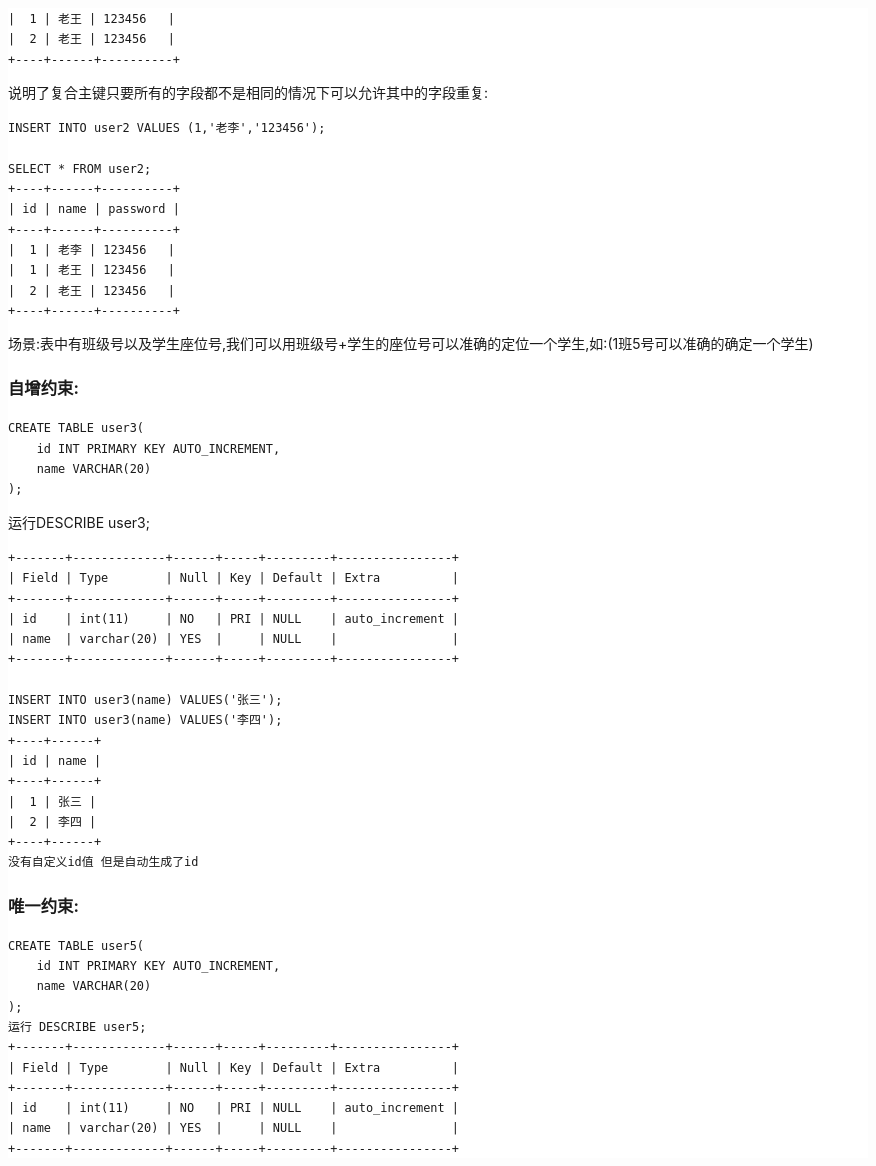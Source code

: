 ```
|  1 | 老王 | 123456   |
|  2 | 老王 | 123456   |
+----+------+----------+
```
说明了复合主键只要所有的字段都不是相同的情况下可以允许其中的字段重复:
```
INSERT INTO user2 VALUES (1,'老李','123456');

SELECT * FROM user2;
+----+------+----------+
| id | name | password |
+----+------+----------+
|  1 | 老李 | 123456   |
|  1 | 老王 | 123456   |
|  2 | 老王 | 123456   |
+----+------+----------+
```
场景:表中有班级号以及学生座位号,我们可以用班级号+学生的座位号可以准确的定位一个学生,如:(1班5号可以准确的确定一个学生)
          
### 自增约束:
```
CREATE TABLE user3(
    id INT PRIMARY KEY AUTO_INCREMENT,
    name VARCHAR(20)
);
```
运行DESCRIBE user3;
```
+-------+-------------+------+-----+---------+----------------+
| Field | Type        | Null | Key | Default | Extra          |
+-------+-------------+------+-----+---------+----------------+
| id    | int(11)     | NO   | PRI | NULL    | auto_increment |
| name  | varchar(20) | YES  |     | NULL    |                |
+-------+-------------+------+-----+---------+----------------+

INSERT INTO user3(name) VALUES('张三');
INSERT INTO user3(name) VALUES('李四');
+----+------+
| id | name |
+----+------+
|  1 | 张三 |
|  2 | 李四 |
+----+------+
没有自定义id值 但是自动生成了id
```
          
### 唯一约束:
```
CREATE TABLE user5(
    id INT PRIMARY KEY AUTO_INCREMENT,
    name VARCHAR(20)
);
运行 DESCRIBE user5;
+-------+-------------+------+-----+---------+----------------+
| Field | Type        | Null | Key | Default | Extra          |
+-------+-------------+------+-----+---------+----------------+
| id    | int(11)     | NO   | PRI | NULL    | auto_increment |
| name  | varchar(20) | YES  |     | NULL    |                |
+-------+-------------+------+-----+---------+----------------+
```
